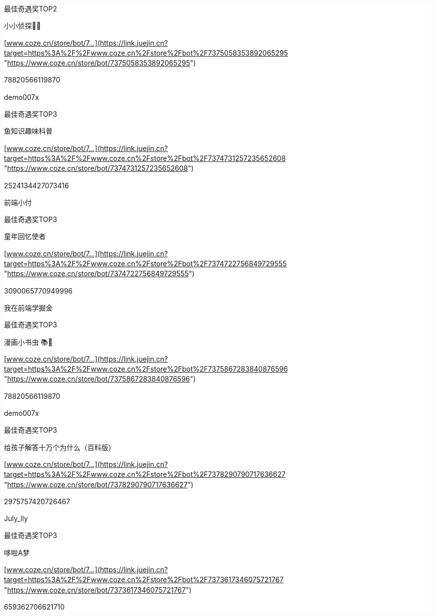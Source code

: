 最佳奇遇奖TOP2

小小侦探🕵️‍♀️

[www.coze.cn/store/bot/7…](https://link.juejin.cn?target=https%3A%2F%2Fwww.coze.cn%2Fstore%2Fbot%2F7375058353892065295 "https://www.coze.cn/store/bot/7375058353892065295")

78820566119870

demo007x

最佳奇遇奖TOP3

鱼知识趣味科普

[www.coze.cn/store/bot/7…](https://link.juejin.cn?target=https%3A%2F%2Fwww.coze.cn%2Fstore%2Fbot%2F7374731257235652608 "https://www.coze.cn/store/bot/7374731257235652608")

2524134427073416

前端小付

最佳奇遇奖TOP3

童年回忆使者

[www.coze.cn/store/bot/7…](https://link.juejin.cn?target=https%3A%2F%2Fwww.coze.cn%2Fstore%2Fbot%2F7374722756849729555 "https://www.coze.cn/store/bot/7374722756849729555")

3090065770949996

我在前端学掘金

最佳奇遇奖TOP3

漫画小书虫 📚🐛

[www.coze.cn/store/bot/7…](https://link.juejin.cn?target=https%3A%2F%2Fwww.coze.cn%2Fstore%2Fbot%2F7375867283840876596 "https://www.coze.cn/store/bot/7375867283840876596")

78820566119870

demo007x

最佳奇遇奖TOP3

给孩子解答十万个为什么（百科版）

[www.coze.cn/store/bot/7…](https://link.juejin.cn?target=https%3A%2F%2Fwww.coze.cn%2Fstore%2Fbot%2F7378290790717636627 "https://www.coze.cn/store/bot/7378290790717636627")

2975757420726467

July\_lly

最佳奇遇奖TOP3

哆啦A梦

[www.coze.cn/store/bot/7…](https://link.juejin.cn?target=https%3A%2F%2Fwww.coze.cn%2Fstore%2Fbot%2F7373617346075721767 "https://www.coze.cn/store/bot/7373617346075721767")

659362706621710
